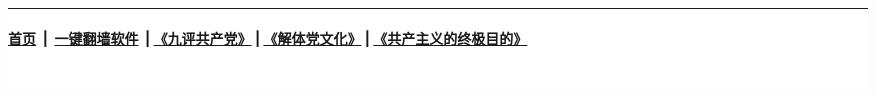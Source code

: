 
------------------------
#### [首页](https://github.com/gfw-breaker/banned-news3/blob/master/README.md) &nbsp;|&nbsp; [一键翻墙软件](https://github.com/gfw-breaker/nogfw/blob/master/README.md) &nbsp;| [《九评共产党》](https://github.com/gfw-breaker/9ping.md/blob/master/README.md#九评之一评共产党是什么) | [《解体党文化》](https://github.com/gfw-breaker/jtdwh.md/blob/master/README.md) | [《共产主义的终极目的》](https://github.com/gfw-breaker/gczydzjmd.md/blob/master/README.md)


<img src='http://gfw-breaker.win/banned-news3/pages/nsc413/n13818244.md' width='0px' height='0px'/>